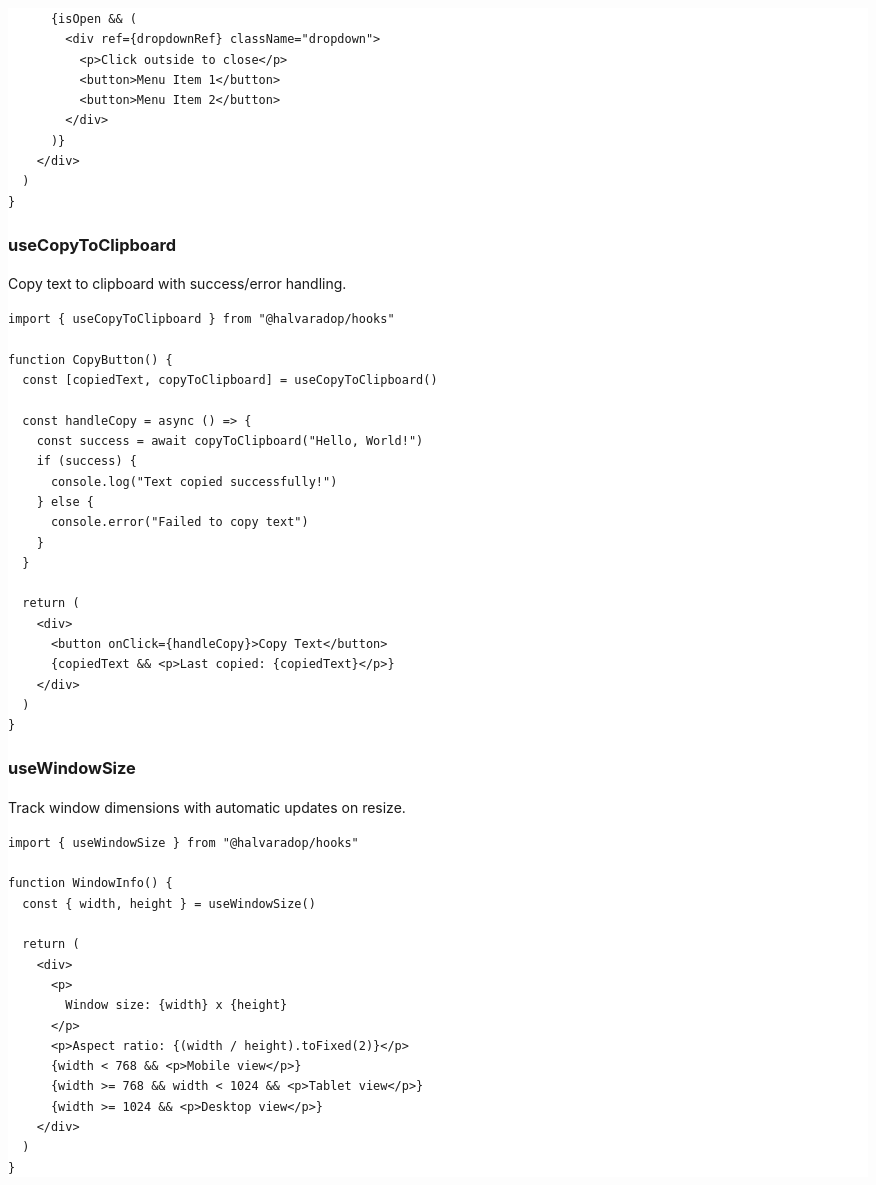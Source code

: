 ```tsx
      {isOpen && (
        <div ref={dropdownRef} className="dropdown">
          <p>Click outside to close</p>
          <button>Menu Item 1</button>
          <button>Menu Item 2</button>
        </div>
      )}
    </div>
  )
}
```

### useCopyToClipboard

Copy text to clipboard with success/error handling.

```tsx
import { useCopyToClipboard } from "@halvaradop/hooks"

function CopyButton() {
  const [copiedText, copyToClipboard] = useCopyToClipboard()

  const handleCopy = async () => {
    const success = await copyToClipboard("Hello, World!")
    if (success) {
      console.log("Text copied successfully!")
    } else {
      console.error("Failed to copy text")
    }
  }

  return (
    <div>
      <button onClick={handleCopy}>Copy Text</button>
      {copiedText && <p>Last copied: {copiedText}</p>}
    </div>
  )
}
```

### useWindowSize

Track window dimensions with automatic updates on resize.

```tsx
import { useWindowSize } from "@halvaradop/hooks"

function WindowInfo() {
  const { width, height } = useWindowSize()

  return (
    <div>
      <p>
        Window size: {width} x {height}
      </p>
      <p>Aspect ratio: {(width / height).toFixed(2)}</p>
      {width < 768 && <p>Mobile view</p>}
      {width >= 768 && width < 1024 && <p>Tablet view</p>}
      {width >= 1024 && <p>Desktop view</p>}
    </div>
  )
}
```
